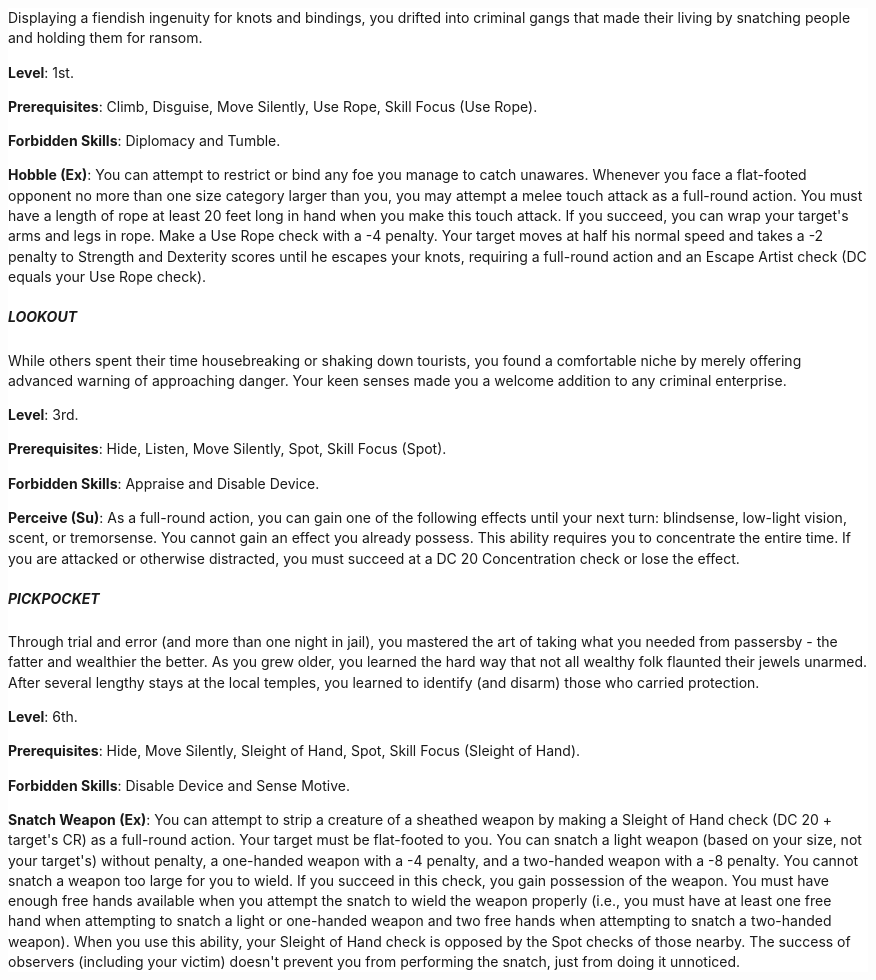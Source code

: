 Displaying a fiendish ingenuity for knots and bindings, you drifted into criminal gangs that made their living by snatching people and holding them for ransom.

**Level**: 1st.

**Prerequisites**: Climb, Disguise, Move Silently, Use Rope, Skill Focus (Use Rope).

**Forbidden Skills**: Diplomacy and Tumble.

**Hobble (Ex)**: You can attempt to restrict or bind any foe you manage to catch unawares. Whenever you face a flat-footed opponent no more than one size category larger than you, you may attempt a melee touch attack as a full-round action. You must have a length of rope at least 20 feet long in hand when you make this touch attack. If you succeed, you can wrap your target's arms and legs in rope. Make a Use Rope check with a -4 penalty. Your target moves at half his normal speed and takes a -2 penalty to Strength and Dexterity scores until he escapes your knots, requiring a full-round action and an Escape Artist check (DC equals your Use Rope check).

##### LOOKOUT

While others spent their time housebreaking or shaking down tourists, you found a comfortable niche by merely offering advanced warning of approaching danger. Your keen senses made you a welcome addition to any criminal enterprise.

**Level**: 3rd.

**Prerequisites**: Hide, Listen, Move Silently, Spot, Skill Focus (Spot).

**Forbidden Skills**: Appraise and Disable Device.

**Perceive (Su)**: As a full-round action, you can gain one of the following effects until your next turn: blindsense, low-light vision, scent, or tremorsense. You cannot gain an effect you already possess. This ability requires you to concentrate the entire time. If you are attacked or otherwise distracted, you must succeed at a DC 20 Concentration check or lose the effect.

##### PICKPOCKET

Through trial and error (and more than one night in jail), you mastered the art of taking what you needed from passersby - the fatter and wealthier the better. As you grew older, you learned the hard way that not all wealthy folk flaunted their jewels unarmed. After several lengthy stays at the local temples, you learned to identify (and disarm) those who carried protection.

**Level**: 6th.

**Prerequisites**: Hide, Move Silently, Sleight of Hand, Spot, Skill Focus (Sleight of Hand).

**Forbidden Skills**: Disable Device and Sense Motive.

**Snatch Weapon (Ex)**: You can attempt to strip a creature of a sheathed weapon by making a Sleight of Hand check (DC 20 + target's CR) as a full-round action. Your target must be flat-footed to you. You can snatch a light weapon (based on your size, not your target's) without penalty, a one-handed weapon with a -4 penalty, and a two-handed weapon with a -8 penalty. You cannot snatch a weapon too large for you to wield. If you succeed in this check, you gain possession of the weapon. You must have enough free hands available when you attempt the snatch to wield the weapon properly (i.e., you must have at least one free hand when attempting to snatch a light or one-handed weapon and two free hands when attempting to snatch a two-handed weapon). When you use this ability, your Sleight of Hand check is opposed by the Spot checks of those nearby. The success of observers (including your victim) doesn't prevent you from performing the snatch, just from doing it unnoticed.
